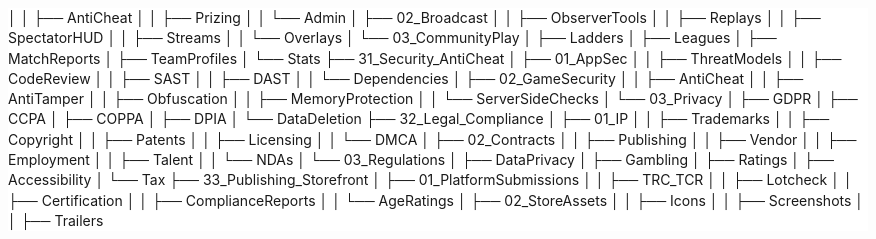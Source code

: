 │   │   ├── AntiCheat
│   │   ├── Prizing
│   │   └── Admin
│   ├── 02_Broadcast
│   │   ├── ObserverTools
│   │   ├── Replays
│   │   ├── SpectatorHUD
│   │   ├── Streams
│   │   └── Overlays
│   └── 03_CommunityPlay
│       ├── Ladders
│       ├── Leagues
│       ├── MatchReports
│       ├── TeamProfiles
│       └── Stats
├── 31_Security_AntiCheat
│   ├── 01_AppSec
│   │   ├── ThreatModels
│   │   ├── CodeReview
│   │   ├── SAST
│   │   ├── DAST
│   │   └── Dependencies
│   ├── 02_GameSecurity
│   │   ├── AntiCheat
│   │   ├── AntiTamper
│   │   ├── Obfuscation
│   │   ├── MemoryProtection
│   │   └── ServerSideChecks
│   └── 03_Privacy
│       ├── GDPR
│       ├── CCPA
│       ├── COPPA
│       ├── DPIA
│       └── DataDeletion
├── 32_Legal_Compliance
│   ├── 01_IP
│   │   ├── Trademarks
│   │   ├── Copyright
│   │   ├── Patents
│   │   ├── Licensing
│   │   └── DMCA
│   ├── 02_Contracts
│   │   ├── Publishing
│   │   ├── Vendor
│   │   ├── Employment
│   │   ├── Talent
│   │   └── NDAs
│   └── 03_Regulations
│       ├── DataPrivacy
│       ├── Gambling
│       ├── Ratings
│       ├── Accessibility
│       └── Tax
├── 33_Publishing_Storefront
│   ├── 01_PlatformSubmissions
│   │   ├── TRC_TCR
│   │   ├── Lotcheck
│   │   ├── Certification
│   │   ├── ComplianceReports
│   │   └── AgeRatings
│   ├── 02_StoreAssets
│   │   ├── Icons
│   │   ├── Screenshots
│   │   ├── Trailers